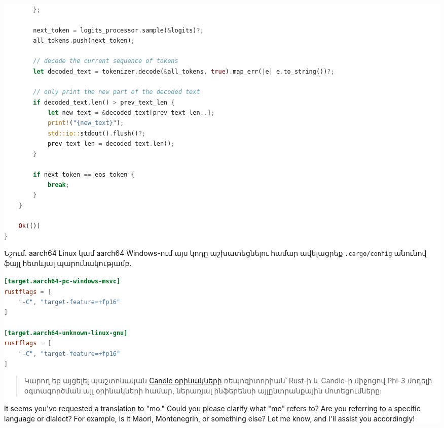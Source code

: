 ```rust
        };

        next_token = logits_processor.sample(&logits)?;
        all_tokens.push(next_token);

        // decode the current sequence of tokens
        let decoded_text = tokenizer.decode(&all_tokens, true).map_err(|e| e.to_string())?;

        // only print the new part of the decoded text
        if decoded_text.len() > prev_text_len {
            let new_text = &decoded_text[prev_text_len..];
            print!("{new_text}");
            std::io::stdout().flush()?;
            prev_text_len = decoded_text.len();
        }

        if next_token == eos_token {
            break;
        }
    }

    Ok(())
}
```

Նշում. aarch64 Linux կամ aarch64 Windows-ում այս կոդը աշխատեցնելու համար ավելացրեք `.cargo/config` անունով ֆայլ հետևյալ պարունակությամբ․

```toml
[target.aarch64-pc-windows-msvc]
rustflags = [
    "-C", "target-feature=+fp16"
]

[target.aarch64-unknown-linux-gnu]
rustflags = [
    "-C", "target-feature=+fp16"
]
```

> Կարող եք այցելել պաշտոնական [Candle օրինակների](https://github.com/huggingface/candle/blob/main/candle-examples/examples/quantized-phi/main.rs) ռեպոզիտորիան՝ Rust-ի և Candle-ի միջոցով Phi-3 մոդելի օգտագործման այլ օրինակների համար, ներառյալ ինֆերենսի այլընտրանքային մոտեցումները։

It seems you've requested a translation to "mo." Could you please clarify what "mo" refers to? Are you referring to a specific language or dialect? For example, is it Maori, Montenegrin, or something else? Let me know, and I'll assist you accordingly!